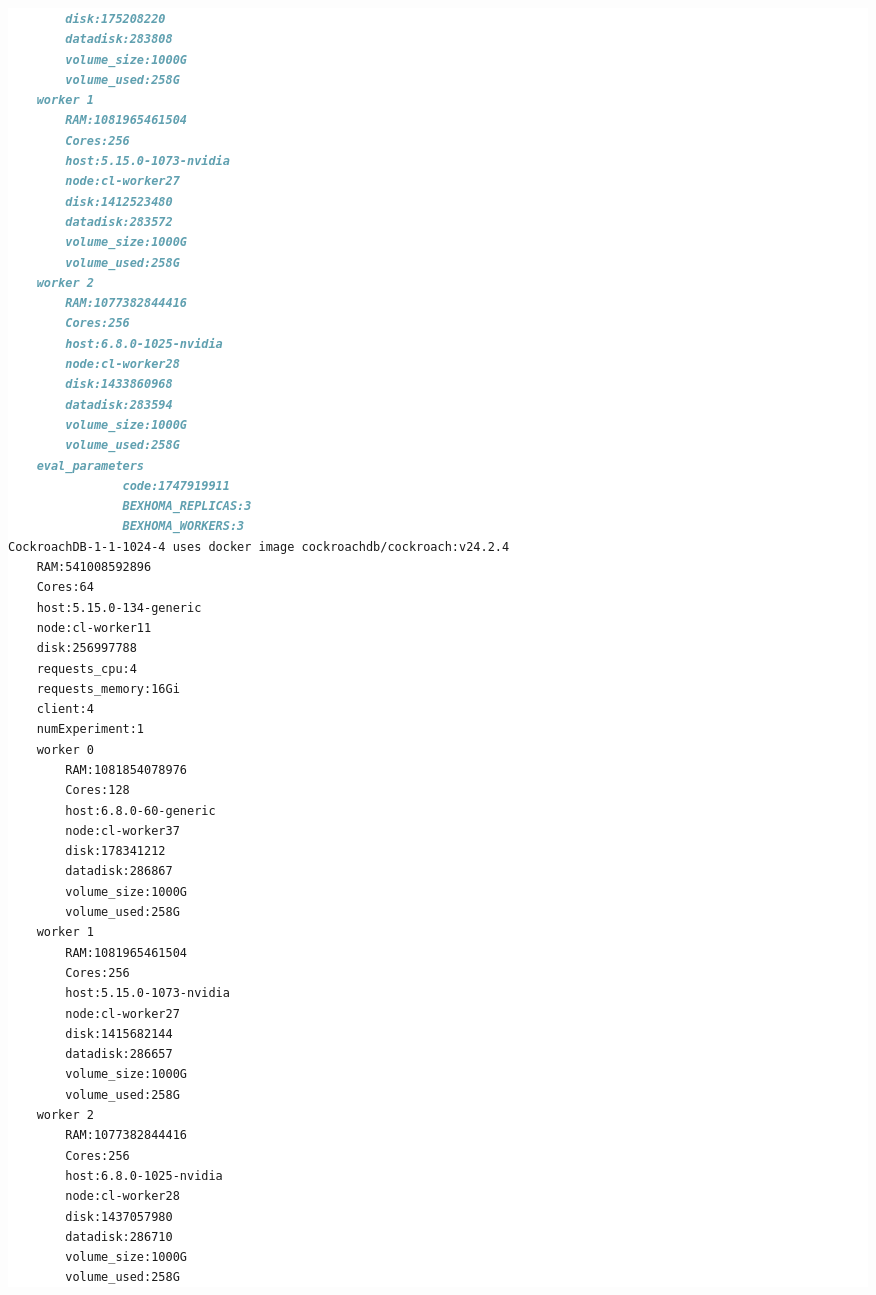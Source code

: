 ```markdown
        disk:175208220
        datadisk:283808
        volume_size:1000G
        volume_used:258G
    worker 1
        RAM:1081965461504
        Cores:256
        host:5.15.0-1073-nvidia
        node:cl-worker27
        disk:1412523480
        datadisk:283572
        volume_size:1000G
        volume_used:258G
    worker 2
        RAM:1077382844416
        Cores:256
        host:6.8.0-1025-nvidia
        node:cl-worker28
        disk:1433860968
        datadisk:283594
        volume_size:1000G
        volume_used:258G
    eval_parameters
                code:1747919911
                BEXHOMA_REPLICAS:3
                BEXHOMA_WORKERS:3
CockroachDB-1-1-1024-4 uses docker image cockroachdb/cockroach:v24.2.4
    RAM:541008592896
    Cores:64
    host:5.15.0-134-generic
    node:cl-worker11
    disk:256997788
    requests_cpu:4
    requests_memory:16Gi
    client:4
    numExperiment:1
    worker 0
        RAM:1081854078976
        Cores:128
        host:6.8.0-60-generic
        node:cl-worker37
        disk:178341212
        datadisk:286867
        volume_size:1000G
        volume_used:258G
    worker 1
        RAM:1081965461504
        Cores:256
        host:5.15.0-1073-nvidia
        node:cl-worker27
        disk:1415682144
        datadisk:286657
        volume_size:1000G
        volume_used:258G
    worker 2
        RAM:1077382844416
        Cores:256
        host:6.8.0-1025-nvidia
        node:cl-worker28
        disk:1437057980
        datadisk:286710
        volume_size:1000G
        volume_used:258G
```